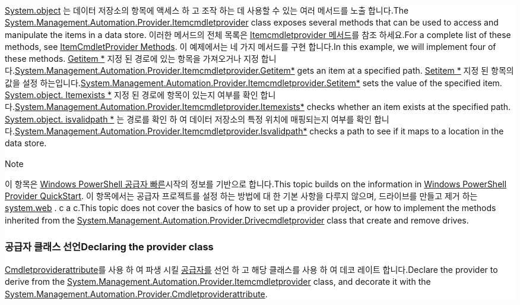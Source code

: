 <span data-ttu-id="b1faa-110">[System.object](/dotnet/api/System.Management.Automation.Provider.ItemCmdletProvider) 는 데이터 저장소의 항목에 액세스 하 고 조작 하는 데 사용할 수 있는 여러 메서드를 노출 합니다.</span><span class="sxs-lookup"><span data-stu-id="b1faa-110">The [System.Management.Automation.Provider.Itemcmdletprovider](/dotnet/api/System.Management.Automation.Provider.ItemCmdletProvider) class exposes several methods that can be used to access and manipulate the items in a data store.</span></span> <span data-ttu-id="b1faa-111">이러한 메서드의 전체 목록은 [Itemcmdletprovider 메서드](/dotnet/api/system.management.automation.provider.itemcmdletprovider?view=pscore-6.2.0#methods)를 참조 하세요.</span><span class="sxs-lookup"><span data-stu-id="b1faa-111">For a complete list of these methods, see [ItemCmdletProvider Methods](/dotnet/api/system.management.automation.provider.itemcmdletprovider?view=pscore-6.2.0#methods).</span></span> <span data-ttu-id="b1faa-112">이 예제에서는 네 가지 메서드를 구현 합니다.</span><span class="sxs-lookup"><span data-stu-id="b1faa-112">In this example, we will implement four of these methods.</span></span> <span data-ttu-id="b1faa-113">[Getitem \*](/dotnet/api/System.Management.Automation.Provider.ItemCmdletProvider.GetItem) 지정 된 경로에 있는 항목을 가져오거나 지정 합니다.</span><span class="sxs-lookup"><span data-stu-id="b1faa-113">[System.Management.Automation.Provider.Itemcmdletprovider.Getitem\*](/dotnet/api/System.Management.Automation.Provider.ItemCmdletProvider.GetItem) gets an item at a specified path.</span></span> <span data-ttu-id="b1faa-114">[Setitem \*](/dotnet/api/System.Management.Automation.Provider.ItemCmdletProvider.SetItem) 지정 된 항목의 값을 설정 하는입니다.</span><span class="sxs-lookup"><span data-stu-id="b1faa-114">[System.Management.Automation.Provider.Itemcmdletprovider.Setitem\*](/dotnet/api/System.Management.Automation.Provider.ItemCmdletProvider.SetItem) sets the value of the specified item.</span></span> <span data-ttu-id="b1faa-115">[System.object. Itemexists \*](/dotnet/api/System.Management.Automation.Provider.ItemCmdletProvider.ItemExists) 지정 된 경로에 항목이 있는지 여부를 확인 합니다.</span><span class="sxs-lookup"><span data-stu-id="b1faa-115">[System.Management.Automation.Provider.Itemcmdletprovider.Itemexists\*](/dotnet/api/System.Management.Automation.Provider.ItemCmdletProvider.ItemExists) checks whether an item exists at the specified path.</span></span> <span data-ttu-id="b1faa-116">[System.object. isvalidpath \*](/dotnet/api/System.Management.Automation.Provider.ItemCmdletProvider.IsValidPath) 는 경로를 확인 하 여 데이터 저장소의 특정 위치에 매핑되는지 여부를 확인 합니다.</span><span class="sxs-lookup"><span data-stu-id="b1faa-116">[System.Management.Automation.Provider.Itemcmdletprovider.Isvalidpath\*](/dotnet/api/System.Management.Automation.Provider.ItemCmdletProvider.IsValidPath) checks a path to see if it maps to a location in the data store.</span></span>

> [!NOTE]
> <span data-ttu-id="b1faa-117">이 항목은 [Windows PowerShell 공급자 빠른](./windows-powershell-provider-quickstart.md)시작의 정보를 기반으로 합니다.</span><span class="sxs-lookup"><span data-stu-id="b1faa-117">This topic builds on the information in [Windows PowerShell Provider QuickStart](./windows-powershell-provider-quickstart.md).</span></span> <span data-ttu-id="b1faa-118">이 항목에서는 공급자 프로젝트를 설정 하는 방법에 대 한 기본 사항을 다루지 않으며, 드라이브를 만들고 제거 하는 [system.web](/dotnet/api/System.Management.Automation.Provider.DriveCmdletProvider) . c a c.</span><span class="sxs-lookup"><span data-stu-id="b1faa-118">This topic does not cover the basics of how to set up a provider project, or how to implement the methods inherited from the [System.Management.Automation.Provider.Drivecmdletprovider](/dotnet/api/System.Management.Automation.Provider.DriveCmdletProvider) class that create and remove drives.</span></span>

### <a name="declaring-the-provider-class"></a><span data-ttu-id="b1faa-119">공급자 클래스 선언</span><span class="sxs-lookup"><span data-stu-id="b1faa-119">Declaring the provider class</span></span>

<span data-ttu-id="b1faa-120">[Cmdletproviderattribute](/dotnet/api/System.Management.Automation.Provider.CmdletProviderAttribute)를 사용 하 여 파생 시킬 [공급자를](/dotnet/api/System.Management.Automation.Provider.ItemCmdletProvider) 선언 하 고 해당 클래스를 사용 하 여 데코 레이트 합니다.</span><span class="sxs-lookup"><span data-stu-id="b1faa-120">Declare the provider to derive from the [System.Management.Automation.Provider.Itemcmdletprovider](/dotnet/api/System.Management.Automation.Provider.ItemCmdletProvider) class, and decorate it with the [System.Management.Automation.Provider.Cmdletproviderattribute](/dotnet/api/System.Management.Automation.Provider.CmdletProviderAttribute).</span></span>
